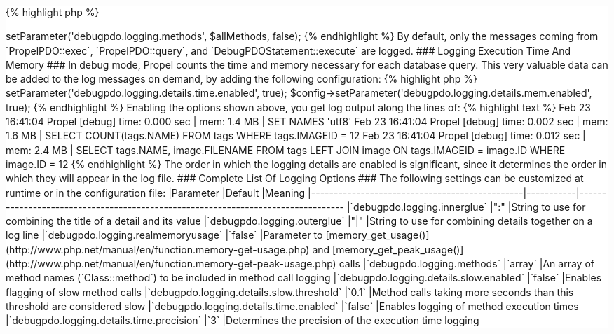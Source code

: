{% highlight php %}
<?php
$allMethods = array(
  'PropelPDO::__construct',       // logs connection opening
  'PropelPDO::__destruct',        // logs connection close
  'PropelPDO::exec',              // logs a query
  'PropelPDO::query',             // logs a query
  'PropelPDO::prepare',           // logs the preparation of a statement
  'PropelPDO::beginTransaction',  // logs a transaction begin
  'PropelPDO::commit',            // logs a transaction commit
  'PropelPDO::rollBack',          // logs a transaction rollBack (watch out for the capital 'B')
  'DebugPDOStatement::execute',   // logs a query from a prepared statement
  'DebugPDOStatement::bindValue'  // logs the value and type for each bind
);
$config = Propel::getConfiguration(PropelConfiguration::TYPE_OBJECT);
$config->setParameter('debugpdo.logging.methods', $allMethods, false);
{% endhighlight %}

By default, only the messages coming from `PropelPDO::exec`, `PropelPDO::query`, and `DebugPDOStatement::execute` are logged.

### Logging Execution Time And Memory ###

In debug mode, Propel counts the time and memory necessary for each database query. This very valuable data can be added to the log messages on demand, by adding the following configuration:

{% highlight php %}
<?php
$config = Propel::getConfiguration(PropelConfiguration::TYPE_OBJECT);
$config->setParameter('debugpdo.logging.details.time.enabled', true);
$config->setParameter('debugpdo.logging.details.mem.enabled', true);
{% endhighlight %}

Enabling the options shown above, you get log output along the lines of:

{% highlight text %}
Feb 23 16:41:04 Propel [debug] time: 0.000 sec | mem: 1.4 MB | SET NAMES 'utf8'
Feb 23 16:41:04 Propel [debug] time: 0.002 sec | mem: 1.6 MB | SELECT COUNT(tags.NAME) FROM tags WHERE tags.IMAGEID = 12
Feb 23 16:41:04 Propel [debug] time: 0.012 sec | mem: 2.4 MB | SELECT tags.NAME, image.FILENAME FROM tags LEFT JOIN image ON tags.IMAGEID = image.ID WHERE image.ID = 12
{% endhighlight %}

The order in which the logging details are enabled is significant, since it determines the order in which they will appear in the log file.

### Complete List Of Logging Options ###

The following settings can be customized at runtime or in the configuration file:

|Parameter                                      |Default    |Meaning
|-----------------------------------------------|-----------|---------------------------------------------------------------------------------
|`debugpdo.logging.innerglue`                   |":"        |String to use for combining the title of a detail and its value
|`debugpdo.logging.outerglue`                   |"&#124;"   |String to use for combining details together on a log line
|`debugpdo.logging.realmemoryusage`             |`false`    |Parameter to [memory_get_usage()](http://www.php.net/manual/en/function.memory-get-usage.php) and [memory_get_peak_usage()](http://www.php.net/manual/en/function.memory-get-peak-usage.php) calls
|`debugpdo.logging.methods`                     |`array`    |An array of method names (`Class::method`) to be included in method call logging
|`debugpdo.logging.details.slow.enabled`        |`false`    |Enables flagging of slow method calls
|`debugpdo.logging.details.slow.threshold`      |`0.1`      |Method calls taking more seconds than this threshold are considered slow
|`debugpdo.logging.details.time.enabled`        |`false`    |Enables logging of method execution times
|`debugpdo.logging.details.time.precision`      |`3`        |Determines the precision of the execution time logging
